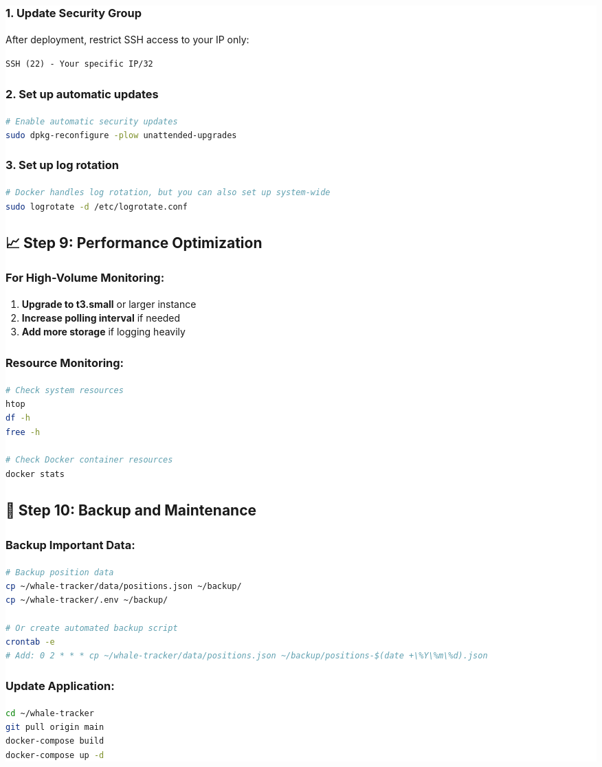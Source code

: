 ### 1. Update Security Group
After deployment, restrict SSH access to your IP only:
```
SSH (22) - Your specific IP/32
```

### 2. Set up automatic updates
```bash
# Enable automatic security updates
sudo dpkg-reconfigure -plow unattended-upgrades
```

### 3. Set up log rotation
```bash
# Docker handles log rotation, but you can also set up system-wide
sudo logrotate -d /etc/logrotate.conf
```

## 📈 Step 9: Performance Optimization

### For High-Volume Monitoring:
1. **Upgrade to t3.small** or larger instance
2. **Increase polling interval** if needed
3. **Add more storage** if logging heavily

### Resource Monitoring:
```bash
# Check system resources
htop
df -h
free -h

# Check Docker container resources
docker stats
```

## 🔄 Step 10: Backup and Maintenance

### Backup Important Data:
```bash
# Backup position data
cp ~/whale-tracker/data/positions.json ~/backup/
cp ~/whale-tracker/.env ~/backup/

# Or create automated backup script
crontab -e
# Add: 0 2 * * * cp ~/whale-tracker/data/positions.json ~/backup/positions-$(date +\%Y\%m\%d).json
```

### Update Application:
```bash
cd ~/whale-tracker
git pull origin main
docker-compose build
docker-compose up -d
```
